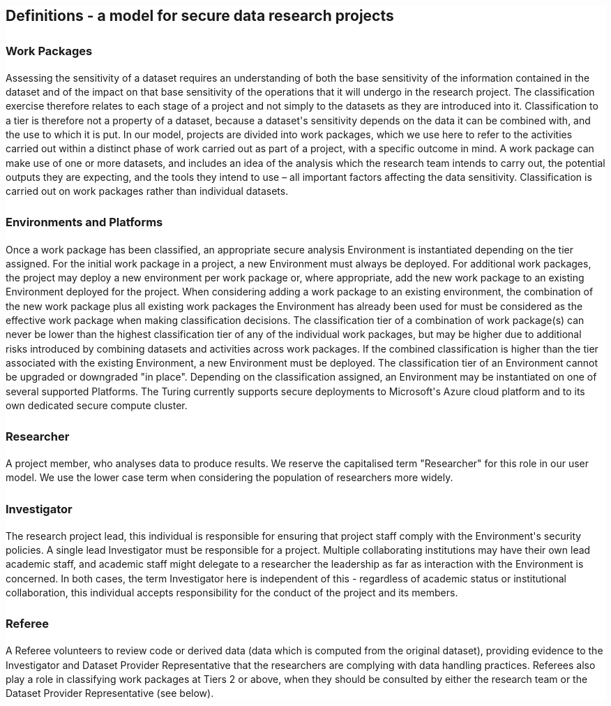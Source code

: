 ## Definitions - a model for secure data research projects

### Work Packages

Assessing the sensitivity of a dataset requires an understanding of both the base sensitivity of the information contained in the dataset and of the impact on that base sensitivity of the operations that it will undergo in the research project. The classification exercise therefore relates to each stage of a project and not simply to the datasets as they are introduced into it.
Classification to a tier is therefore not a property of a dataset, because a dataset's sensitivity depends on the data it can be combined with, and the use to which it is put.
In our model, projects are divided into work packages, which we use here to refer to the activities carried out within a distinct phase of work carried out as part of a project, with a specific outcome in mind. A work package can make use of one or more datasets, and includes an idea of the analysis which the research team intends to carry out, the potential outputs they are expecting, and the tools they intend to use – all important factors affecting the data sensitivity.
Classification is carried out on work packages rather than individual datasets.

### Environments and Platforms
Once a work package has been classified, an appropriate secure analysis Environment is instantiated depending on the tier assigned.
For the initial work package in a project, a new Environment must always be deployed. For additional work packages, the project may deploy a new environment per work package or, where appropriate, add the new work package to an existing Environment deployed for the project.
When considering adding a work package to an existing environment, the combination of the new work package plus all existing work packages the Environment has already been used for must be considered as the effective work package when making classification decisions. The classification tier of a combination of work package(s) can never be lower than the highest classification tier of any of the individual work packages, but may be higher due to additional risks introduced by combining datasets and activities across work packages. If the combined classification is higher than the tier associated with the existing Environment, a new Environment must be deployed. The classification tier of an Environment cannot be upgraded or downgraded "in place".
Depending on the classification assigned, an Environment may be instantiated on one of several supported Platforms. The Turing currently supports secure deployments to Microsoft's Azure cloud platform and to its own dedicated secure compute cluster.

### Researcher
A project member, who analyses data to produce results. We reserve the capitalised term "Researcher" for this role in our user model. We use the lower case term when considering the population of researchers more widely.

### Investigator
The research project lead, this individual is responsible for ensuring that project staff comply with the Environment's security policies. A single lead Investigator must be responsible for a project. Multiple collaborating institutions may have their own lead academic staff, and academic staff might delegate to a researcher the leadership as far as interaction with the Environment is concerned. In both cases, the term Investigator here is independent of this - regardless of academic status or institutional collaboration, this individual accepts responsibility for the conduct of the project and its members.

### Referee
A Referee volunteers to review code or derived data (data which is computed from the original dataset), providing evidence to the Investigator and Dataset Provider Representative that the researchers are complying with data handling practices. Referees also play a role in classifying work packages at Tiers 2 or above, when they should be consulted by either the research team or the Dataset Provider Representative (see below).
